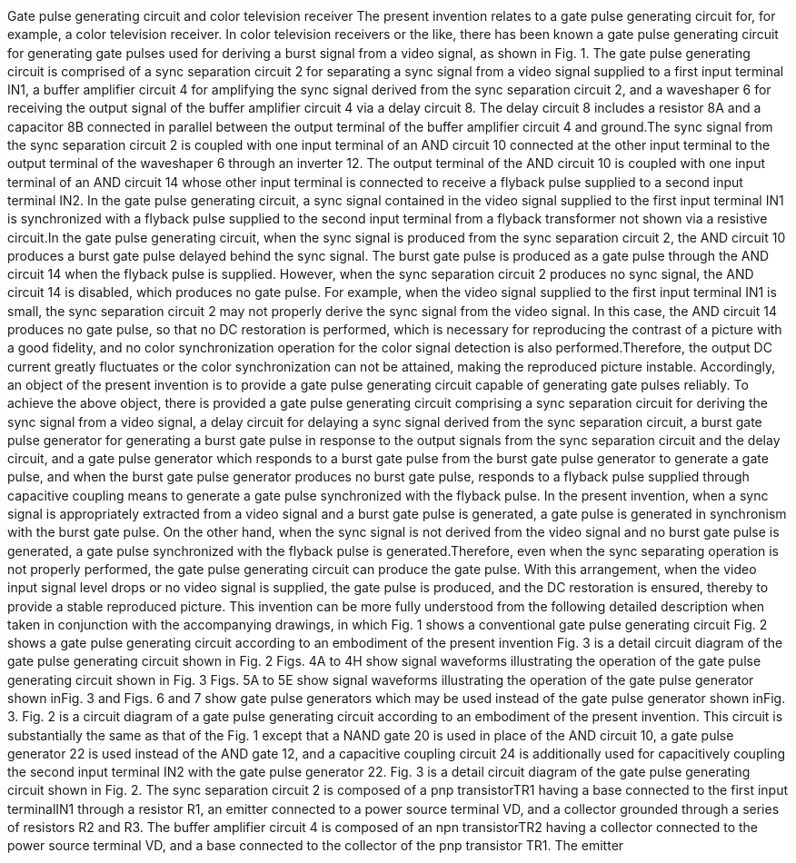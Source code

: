 Gate pulse generating circuit and color television receiver The present invention relates to a gate pulse generating circuit for, for example, a color television receiver. In color television receivers or the like, there has been known a gate pulse generating circuit for generating gate pulses used for deriving a burst signal from a video signal, as shown in Fig. 1. The gate pulse generating circuit is comprised of a sync separation circuit 2 for separating a sync signal from a video signal supplied to a first input terminal IN1, a buffer amplifier circuit 4 for amplifying the sync signal derived from the sync separation circuit 2, and a waveshaper 6 for receiving the output signal of the buffer amplifier circuit 4 via a delay circuit 8. The delay circuit 8 includes a resistor 8A and a capacitor 8B connected in parallel between the output terminal of the buffer amplifier circuit 4 and ground.The sync signal from the sync separation circuit 2 is coupled with one input terminal of an AND circuit 10 connected at the other input terminal to the output terminal of the waveshaper 6 through an inverter 12. The output terminal of the AND circuit 10 is coupled with one input terminal of an AND circuit 14 whose other input terminal is connected to receive a flyback pulse supplied to a second input terminal IN2. In the gate pulse generating circuit, a sync signal contained in the video signal supplied to the first input terminal IN1 is synchronized with a flyback pulse supplied to the second input terminal from a flyback transformer not shown via a resistive circuit.In the gate pulse generating circuit, when the sync signal is produced from the sync separation circuit 2, the AND circuit 10 produces a burst gate pulse delayed behind the sync signal. The burst gate pulse is produced as a gate pulse through the AND circuit 14 when the flyback pulse is supplied. However, when the sync separation circuit 2 produces no sync signal, the AND circuit 14 is disabled, which produces no gate pulse. For example, when the video signal supplied to the first input terminal IN1 is small, the sync separation circuit 2 may not properly derive the sync signal from the video signal. In this case, the AND circuit 14 produces no gate pulse, so that no DC restoration is performed, which is necessary for reproducing the contrast of a picture with a good fidelity, and no color synchronization operation for the color signal detection is also performed.Therefore, the output DC current greatly fluctuates or the color synchronization can not be attained, making the reproduced picture instable. Accordingly, an object of the present invention is to provide a gate pulse generating circuit capable of generating gate pulses reliably. To achieve the above object, there is provided a gate pulse generating circuit comprising a sync separation circuit for deriving the sync signal from a video signal, a delay circuit for delaying a sync signal derived from the sync separation circuit, a burst gate pulse generator for generating a burst gate pulse in response to the output signals from the sync separation circuit and the delay circuit, and a gate pulse generator which responds to a burst gate pulse from the burst gate pulse generator to generate a gate pulse, and when the burst gate pulse generator produces no burst gate pulse, responds to a flyback pulse supplied through capacitive coupling means to generate a gate pulse synchronized with the flyback pulse. In the present invention, when a sync signal is appropriately extracted from a video signal and a burst gate pulse is generated, a gate pulse is generated in synchronism with the burst gate pulse. On the other hand, when the sync signal is not derived from the video signal and no burst gate pulse is generated, a gate pulse synchronized with the flyback pulse is generated.Therefore, even when the sync separating operation is not properly performed, the gate pulse generating circuit can produce the gate pulse. With this arrangement, when the video input signal level drops or no video signal is supplied, the gate pulse is produced, and the DC restoration is ensured, thereby to provide a stable reproduced picture. This invention can be more fully understood from the following detailed description when taken in conjunction with the accompanying drawings, in which Fig. 1 shows a conventional gate pulse generating circuit Fig. 2 shows a gate pulse generating circuit according to an embodiment of the present invention Fig. 3 is a detail circuit diagram of the gate pulse generating circuit shown in Fig. 2 Figs. 4A to 4H show signal waveforms illustrating the operation of the gate pulse generating circuit shown in Fig. 3 Figs. 5A to 5E show signal waveforms illustrating the operation of the gate pulse generator shown inFig. 3 and Figs. 6 and 7 show gate pulse generators which may be used instead of the gate pulse generator shown inFig. 3. Fig. 2 is a circuit diagram of a gate pulse generating circuit according to an embodiment of the present invention. This circuit is substantially the same as that of the Fig. 1 except that a NAND gate 20 is used in place of the AND circuit 10, a gate pulse generator 22 is used instead of the AND gate 12, and a capacitive coupling circuit 24 is additionally used for capacitively coupling the second input terminal IN2 with the gate pulse generator 22. Fig. 3 is a detail circuit diagram of the gate pulse generating circuit shown in Fig. 2. The sync separation circuit 2 is composed of a pnp transistorTR1 having a base connected to the first input terminalIN1 through a resistor R1, an emitter connected to a power source terminal VD, and a collector grounded through a series of resistors R2 and R3. The buffer amplifier circuit 4 is composed of an npn transistorTR2 having a collector connected to the power source terminal VD, and a base connected to the collector of the pnp transistor TR1. The emitter